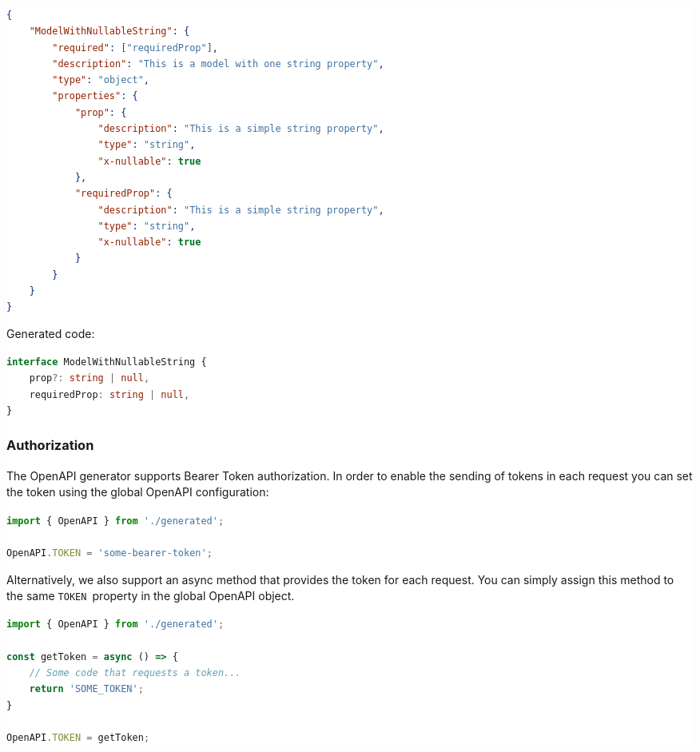 ```json
{
    "ModelWithNullableString": {
        "required": ["requiredProp"],
        "description": "This is a model with one string property",
        "type": "object",
        "properties": {
            "prop": {
                "description": "This is a simple string property",
                "type": "string",
                "x-nullable": true
            },
            "requiredProp": {
                "description": "This is a simple string property",
                "type": "string",
                "x-nullable": true
            }
        }
    }
}
```

Generated code:
```typescript
interface ModelWithNullableString {
    prop?: string | null,
    requiredProp: string | null,
}
```


### Authorization
The OpenAPI generator supports Bearer Token authorization. In order to enable the sending
of tokens in each request you can set the token using the global OpenAPI configuration:

```typescript
import { OpenAPI } from './generated';

OpenAPI.TOKEN = 'some-bearer-token';
```

Alternatively, we also support an async method that provides the token for each request.
You can simply assign this method to the same `TOKEN `property in the global OpenAPI object.

```typescript
import { OpenAPI } from './generated';

const getToken = async () => {
    // Some code that requests a token...
    return 'SOME_TOKEN';
}

OpenAPI.TOKEN = getToken;
```


[npm-url]: https://npmjs.org/package/openapi-typescript-codegen
[npm-image]: https://img.shields.io/npm/v/openapi-typescript-codegen.svg
[license-url]: LICENSE
[license-image]: http://img.shields.io/npm/l/openapi-typescript-codegen.svg
[travis-url]: https://travis-ci.org/ferdikoomen/openapi-typescript-codegen
[travis-image]: https://img.shields.io/travis/ferdikoomen/openapi-typescript-codegen.svg
[deps-url]: https://david-dm.org/ferdikoomen/openapi-typescript-codegen
[deps-image]: https://img.shields.io/david/ferdikoomen/openapi-typescript-codegen.svg
[coverage-url]: https://codecov.io/gh/ferdikoomen/openapi-typescript-codegen
[coverage-image]: https://img.shields.io/codecov/c/github/ferdikoomen/openapi-typescript-codegen.svg
[quality-url]: https://lgtm.com/projects/g/ferdikoomen/openapi-typescript-codegen
[quality-image]: https://img.shields.io/lgtm/grade/javascript/g/ferdikoomen/openapi-typescript-codegen.svg
[climate-url]: https://codeclimate.com/github/ferdikoomen/openapi-typescript-codegen
[climate-image]: https://img.shields.io/codeclimate/maintainability/ferdikoomen/openapi-typescript-codegen.svg
[downloads-url]: http://npm-stat.com/charts.html?package=openapi-typescript-codegen
[downloads-image]: http://img.shields.io/npm/dm/openapi-typescript-codegen.svg